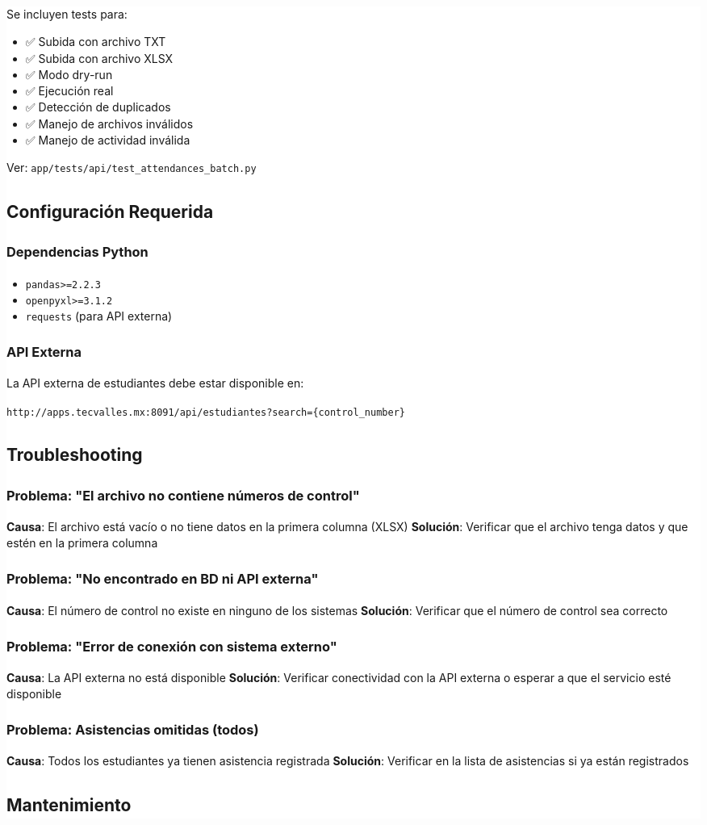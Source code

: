 Se incluyen tests para:

- ✅ Subida con archivo TXT
- ✅ Subida con archivo XLSX
- ✅ Modo dry-run
- ✅ Ejecución real
- ✅ Detección de duplicados
- ✅ Manejo de archivos inválidos
- ✅ Manejo de actividad inválida

Ver: `app/tests/api/test_attendances_batch.py`

## Configuración Requerida

### Dependencias Python

- `pandas>=2.2.3`
- `openpyxl>=3.1.2`
- `requests` (para API externa)

### API Externa

La API externa de estudiantes debe estar disponible en:

```
http://apps.tecvalles.mx:8091/api/estudiantes?search={control_number}
```

## Troubleshooting

### Problema: "El archivo no contiene números de control"

**Causa**: El archivo está vacío o no tiene datos en la primera columna (XLSX)
**Solución**: Verificar que el archivo tenga datos y que estén en la primera columna

### Problema: "No encontrado en BD ni API externa"

**Causa**: El número de control no existe en ninguno de los sistemas
**Solución**: Verificar que el número de control sea correcto

### Problema: "Error de conexión con sistema externo"

**Causa**: La API externa no está disponible
**Solución**: Verificar conectividad con la API externa o esperar a que el servicio esté disponible

### Problema: Asistencias omitidas (todos)

**Causa**: Todos los estudiantes ya tienen asistencia registrada
**Solución**: Verificar en la lista de asistencias si ya están registrados

## Mantenimiento

